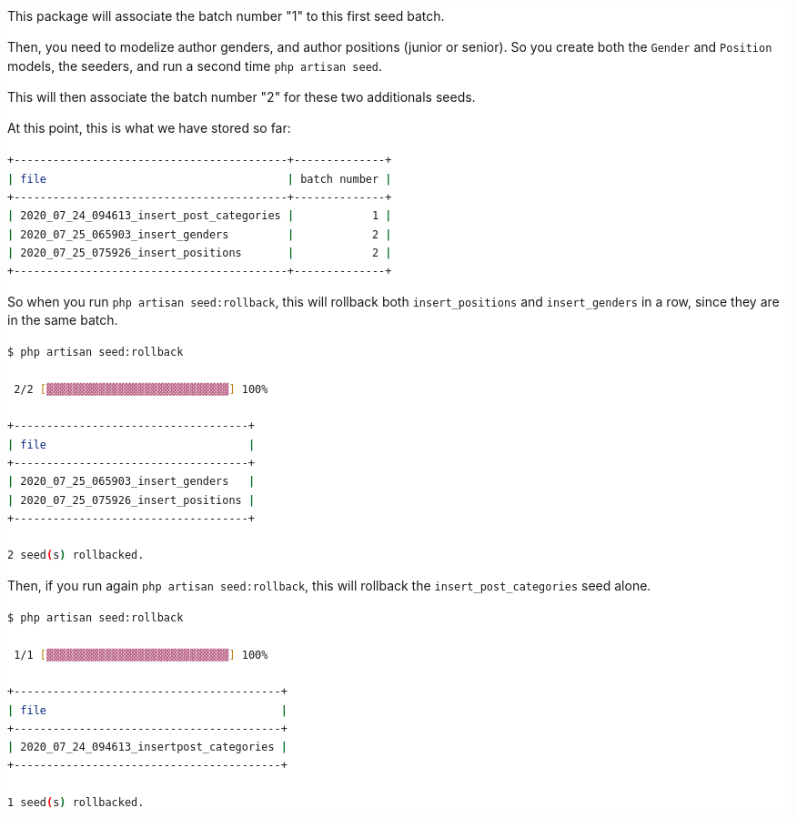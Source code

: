 This package will associate the batch number "1" to this first seed batch.

Then, you need to modelize author genders, and author positions (junior or senior). So you create both the `Gender` and `Position` models, the seeders, and run a second time `php artisan seed`.

This will then associate the batch number "2" for these two additionals seeds.

At this point, this is what we have stored so far:

```bash
+------------------------------------------+--------------+
| file                                     | batch number |
+------------------------------------------+--------------+
| 2020_07_24_094613_insert_post_categories |            1 |
| 2020_07_25_065903_insert_genders         |            2 |
| 2020_07_25_075926_insert_positions       |            2 |
+------------------------------------------+--------------+
```

So when you run `php artisan seed:rollback`, this will rollback both `insert_positions` and `insert_genders` in a row, since they are in the same batch.

```bash
$ php artisan seed:rollback

 2/2 [▓▓▓▓▓▓▓▓▓▓▓▓▓▓▓▓▓▓▓▓▓▓▓▓▓▓▓▓] 100%

+------------------------------------+
| file                               |
+------------------------------------+
| 2020_07_25_065903_insert_genders   |
| 2020_07_25_075926_insert_positions |
+------------------------------------+

2 seed(s) rollbacked.
```

Then, if you run again `php artisan seed:rollback`, this will rollback the `insert_post_categories` seed alone.

```bash
$ php artisan seed:rollback

 1/1 [▓▓▓▓▓▓▓▓▓▓▓▓▓▓▓▓▓▓▓▓▓▓▓▓▓▓▓▓] 100%

+-----------------------------------------+
| file                                    |
+-----------------------------------------+
| 2020_07_24_094613_insertpost_categories |
+-----------------------------------------+

1 seed(s) rollbacked.
```
